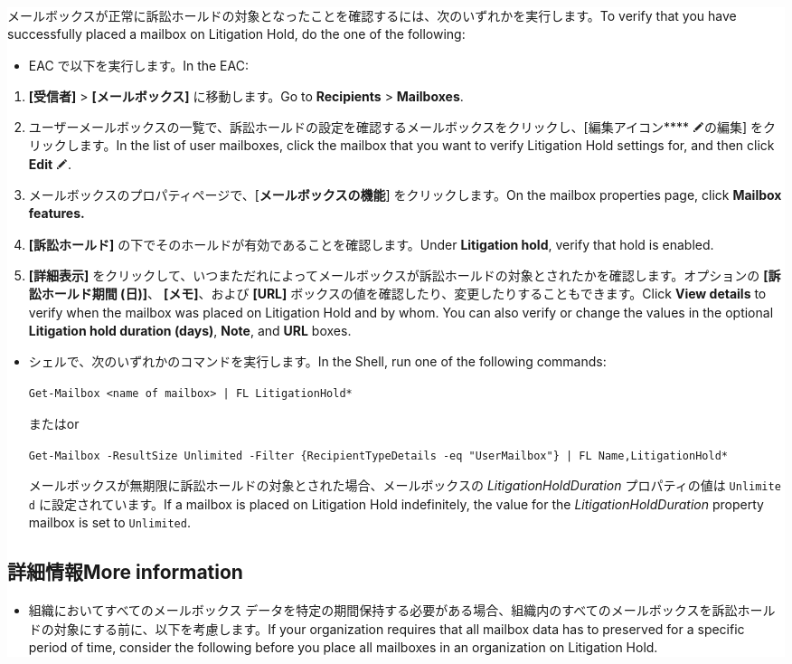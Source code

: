 <span data-ttu-id="135b6-172">メールボックスが正常に訴訟ホールドの対象となったことを確認するには、次のいずれかを実行します。</span><span class="sxs-lookup"><span data-stu-id="135b6-172">To verify that you have successfully placed a mailbox on Litigation Hold, do the one of the following:</span></span>
  
- <span data-ttu-id="135b6-173">EAC で以下を実行します。</span><span class="sxs-lookup"><span data-stu-id="135b6-173">In the EAC:</span></span>
    
1. <span data-ttu-id="135b6-174">**[受信者]** \> **[メールボックス]** に移動します。</span><span class="sxs-lookup"><span data-stu-id="135b6-174">Go to **Recipients** \> **Mailboxes**.</span></span>
    
2. <span data-ttu-id="135b6-175">ユーザーメールボックスの一覧で、訴訟ホールドの設定を確認するメールボックスをクリックし、[編集アイコン\*\*\*\* ![](media/ITPro-EAC-EditIcon.gif)の編集] をクリックします。</span><span class="sxs-lookup"><span data-stu-id="135b6-175">In the list of user mailboxes, click the mailbox that you want to verify Litigation Hold settings for, and then click **Edit** ![Edit icon](media/ITPro-EAC-EditIcon.gif).</span></span>
    
3. <span data-ttu-id="135b6-176">メールボックスのプロパティページで、[**メールボックスの機能**] をクリックします。</span><span class="sxs-lookup"><span data-stu-id="135b6-176">On the mailbox properties page, click **Mailbox features.**</span></span>
    
4. <span data-ttu-id="135b6-177">**[訴訟ホールド]** の下でそのホールドが有効であることを確認します。</span><span class="sxs-lookup"><span data-stu-id="135b6-177">Under **Litigation hold**, verify that hold is enabled.</span></span>
    
5. <span data-ttu-id="135b6-p115">**[詳細表示]** をクリックして、いつまただれによってメールボックスが訴訟ホールドの対象とされたかを確認します。オプションの **[訴訟ホールド期間 (日)]**、 **[メモ]**、および **[URL]** ボックスの値を確認したり、変更したりすることもできます。</span><span class="sxs-lookup"><span data-stu-id="135b6-p115">Click **View details** to verify when the mailbox was placed on Litigation Hold and by whom. You can also verify or change the values in the optional **Litigation hold duration (days)**, **Note**, and **URL** boxes.</span></span> 
    
- <span data-ttu-id="135b6-180">シェルで、次のいずれかのコマンドを実行します。</span><span class="sxs-lookup"><span data-stu-id="135b6-180">In the Shell, run one of the following commands:</span></span>
    
  ```
  Get-Mailbox <name of mailbox> | FL LitigationHold*
  ```

    <span data-ttu-id="135b6-181">または</span><span class="sxs-lookup"><span data-stu-id="135b6-181">or</span></span>
    
  ```
  Get-Mailbox -ResultSize Unlimited -Filter {RecipientTypeDetails -eq "UserMailbox"} | FL Name,LitigationHold*
  ```

    <span data-ttu-id="135b6-182">メールボックスが無期限に訴訟ホールドの対象とされた場合、メールボックスの  _LitigationHoldDuration_ プロパティの値は  `Unlimited` に設定されています。</span><span class="sxs-lookup"><span data-stu-id="135b6-182">If a mailbox is placed on Litigation Hold indefinitely, the value for the  _LitigationHoldDuration_ property mailbox is set to  `Unlimited`.</span></span>
    
## <a name="more-information"></a><span data-ttu-id="135b6-183">詳細情報</span><span class="sxs-lookup"><span data-stu-id="135b6-183">More information</span></span>
<span data-ttu-id="135b6-184"><a name="moreinfo"> </a></span><span class="sxs-lookup"><span data-stu-id="135b6-184"></span></span>

- <span data-ttu-id="135b6-185">組織においてすべてのメールボックス データを特定の期間保持する必要がある場合、組織内のすべてのメールボックスを訴訟ホールドの対象にする前に、以下を考慮します。</span><span class="sxs-lookup"><span data-stu-id="135b6-185">If your organization requires that all mailbox data has to preserved for a specific period of time, consider the following before you place all mailboxes in an organization on Litigation Hold.</span></span>
    